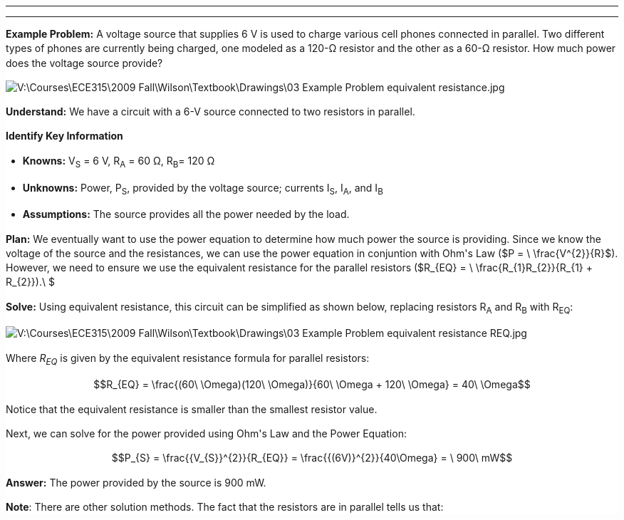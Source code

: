---------------------------

---------------------------
**Example Problem:** A voltage source that supplies 6 V is used to
charge various cell phones connected in parallel. Two different types of
phones are currently being charged, one modeled as a 120-Ω resistor and
the other as a 60-Ω resistor. How much power does the voltage source
provide?

![V:\\Courses\\ECE315\\2009 Fall\\Wilson\\Textbook\\Drawings\\03 Example
Problem equivalent
resistance.jpg](./ECE215_L03_media/media/image16.jpeg)

**Understand:** We have a circuit with a 6-V source connected to two
resistors in parallel.

**Identify Key Information**

-   **Knowns:** V<sub>S</sub> = 6 V, R<sub>A</sub> = 60 Ω, R<sub>B</sub>= 120 Ω

-   **Unknowns:** Power, P<sub>S</sub>, provided by the voltage source; currents
    I<sub>S</sub>, I<sub>A</sub>, and I<sub>B</sub>

-   **Assumptions:** The source provides all the power needed by the
    load.

**Plan:** We eventually want to use the power equation to determine how
much power the source is providing. Since we know the voltage of the
source and the resistances, we can use the power equation in conjuntion
with Ohm's Law ($P = \ \frac{V^{2}}{R}$). However, we need to ensure we
use the equivalent resistance for the parallel resistors
($R_{EQ} = \ \frac{R_{1}R_{2}}{R_{1} + R_{2}}).\ $

**Solve:** Using equivalent resistance, this circuit can be simplified
as shown below, replacing resistors R<sub>A</sub> and R<sub>B</sub> with R<sub>EQ</sub>:

![V:\\Courses\\ECE315\\2009 Fall\\Wilson\\Textbook\\Drawings\\03 Example
Problem equivalent resistance
REQ.jpg](./ECE215_L03_media/media/image17.jpeg)

Where *R<sub>EQ</sub>* is given by the equivalent resistance formula for parallel
resistors:

$$R_{EQ} = \frac{(60\ \Omega)(120\ \Omega)}{60\ \Omega + 120\ \Omega} = 40\ \Omega$$

Notice that the equivalent resistance is smaller than the smallest
resistor value.

Next, we can solve for the power provided using Ohm's Law and the Power
Equation:

$$P_{S} = \frac{{V_{S}}^{2}}{R_{EQ}} = \frac{{(6V)}^{2}}{40\Omega} = \ 900\ mW$$

**Answer:** The power provided by the source is 900 mW.

**Note**: There are other solution methods. The fact that the resistors
are in parallel tells us that:
